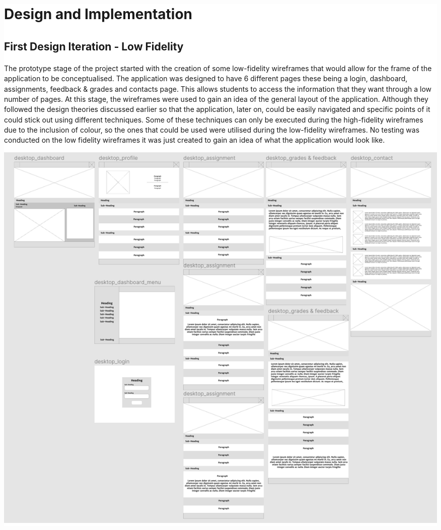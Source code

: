 # Design and Implementation
## First Design Iteration - Low Fidelity
The prototype stage of the project started with the creation of some low-fidelity wireframes that would allow for the frame of the application to be conceptualised. The application was designed to have 6 different pages these being a login, dashboard, assignments, feedback & grades and contacts page. This allows students to access the information that they want through a low number of pages. At this stage, the wireframes were used to gain an idea of the general layout of the application. Although they followed the design theories discussed earlier so that the application, later on, could be easily navigated and specific points of it could stick out using different techniques. Some of these techniques can only be executed during the high-fidelity wireframes due to the inclusion of colour, so the ones that could be used were utilised during the low-fidelity wireframes. No testing was conducted on the low fidelity wireframes it was just created to gain an idea of what the application would look like.

![Image of Low-Fiedlity](https://github.com/dannfielding/SUAPP/blob/master/Documentation_Images/lowfidelity.png)
